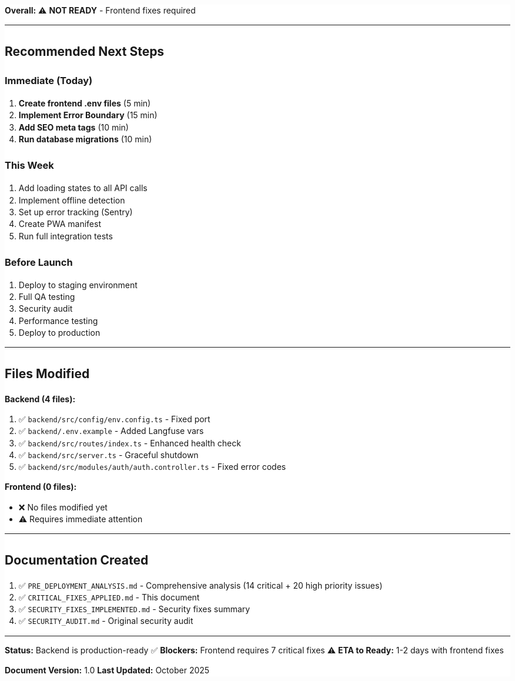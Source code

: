 **Overall:** ⚠️ **NOT READY** - Frontend fixes required

---

## Recommended Next Steps

### Immediate (Today)

1. **Create frontend .env files** (5 min)
2. **Implement Error Boundary** (15 min)
3. **Add SEO meta tags** (10 min)
4. **Run database migrations** (10 min)

### This Week

1. Add loading states to all API calls
2. Implement offline detection
3. Set up error tracking (Sentry)
4. Create PWA manifest
5. Run full integration tests

### Before Launch

1. Deploy to staging environment
2. Full QA testing
3. Security audit
4. Performance testing
5. Deploy to production

---

## Files Modified

**Backend (4 files):**
1. ✅ `backend/src/config/env.config.ts` - Fixed port
2. ✅ `backend/.env.example` - Added Langfuse vars
3. ✅ `backend/src/routes/index.ts` - Enhanced health check
4. ✅ `backend/src/server.ts` - Graceful shutdown
5. ✅ `backend/src/modules/auth/auth.controller.ts` - Fixed error codes

**Frontend (0 files):**
- ❌ No files modified yet
- ⚠️ Requires immediate attention

---

## Documentation Created

1. ✅ `PRE_DEPLOYMENT_ANALYSIS.md` - Comprehensive analysis (14 critical + 20 high priority issues)
2. ✅ `CRITICAL_FIXES_APPLIED.md` - This document
3. ✅ `SECURITY_FIXES_IMPLEMENTED.md` - Security fixes summary
4. ✅ `SECURITY_AUDIT.md` - Original security audit

---

**Status:** Backend is production-ready ✅
**Blockers:** Frontend requires 7 critical fixes ⚠️
**ETA to Ready:** 1-2 days with frontend fixes

**Document Version:** 1.0
**Last Updated:** October 2025
